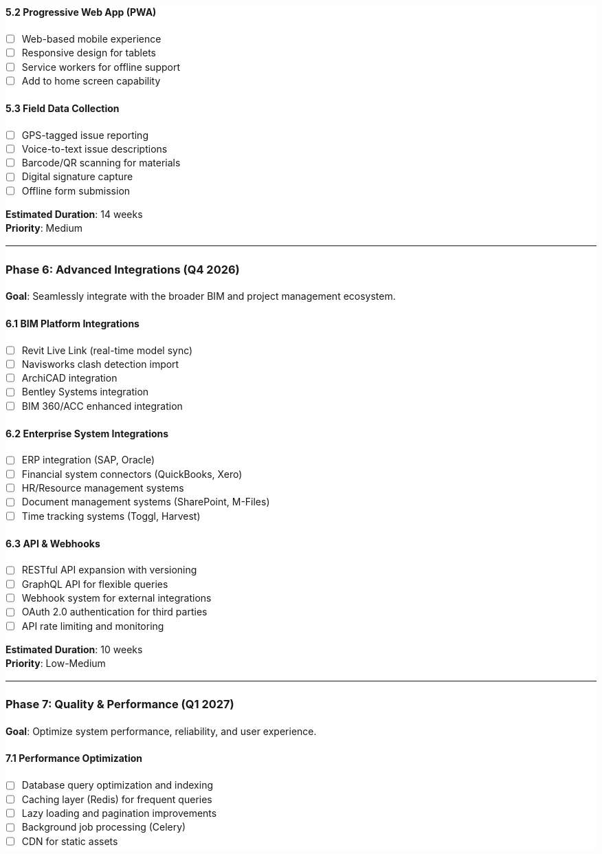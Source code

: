 #### 5.2 Progressive Web App (PWA)
- [ ] Web-based mobile experience
- [ ] Responsive design for tablets
- [ ] Service workers for offline support
- [ ] Add to home screen capability

#### 5.3 Field Data Collection
- [ ] GPS-tagged issue reporting
- [ ] Voice-to-text issue descriptions
- [ ] Barcode/QR scanning for materials
- [ ] Digital signature capture
- [ ] Offline form submission

**Estimated Duration**: 14 weeks  
**Priority**: Medium

---

### Phase 6: Advanced Integrations (Q4 2026)

**Goal**: Seamlessly integrate with the broader BIM and project management ecosystem.

#### 6.1 BIM Platform Integrations
- [ ] Revit Live Link (real-time model sync)
- [ ] Navisworks clash detection import
- [ ] ArchiCAD integration
- [ ] Bentley Systems integration
- [ ] BIM 360/ACC enhanced integration

#### 6.2 Enterprise System Integrations
- [ ] ERP integration (SAP, Oracle)
- [ ] Financial system connectors (QuickBooks, Xero)
- [ ] HR/Resource management systems
- [ ] Document management systems (SharePoint, M-Files)
- [ ] Time tracking systems (Toggl, Harvest)

#### 6.3 API & Webhooks
- [ ] RESTful API expansion with versioning
- [ ] GraphQL API for flexible queries
- [ ] Webhook system for external integrations
- [ ] OAuth 2.0 authentication for third parties
- [ ] API rate limiting and monitoring

**Estimated Duration**: 10 weeks  
**Priority**: Low-Medium

---

### Phase 7: Quality & Performance (Q1 2027)

**Goal**: Optimize system performance, reliability, and user experience.

#### 7.1 Performance Optimization
- [ ] Database query optimization and indexing
- [ ] Caching layer (Redis) for frequent queries
- [ ] Lazy loading and pagination improvements
- [ ] Background job processing (Celery)
- [ ] CDN for static assets
